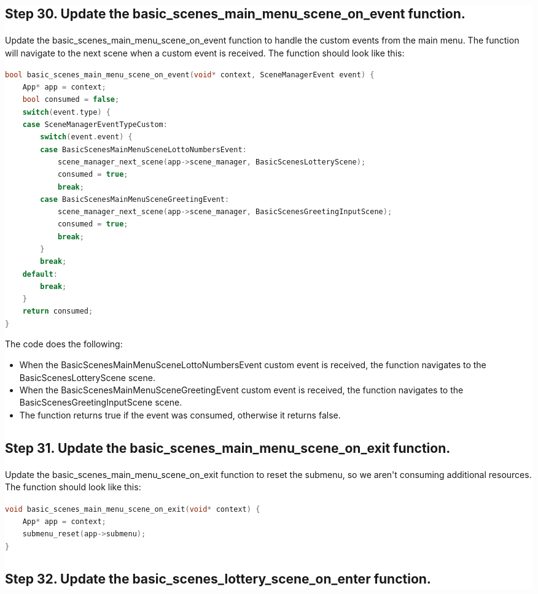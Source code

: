 ## Step 30. Update the basic_scenes_main_menu_scene_on_event function.

Update the basic_scenes_main_menu_scene_on_event function to handle the custom events from the main menu. The function will navigate to the next scene when a custom event is received. The function should look like this:

```c
bool basic_scenes_main_menu_scene_on_event(void* context, SceneManagerEvent event) {
    App* app = context;
    bool consumed = false;
    switch(event.type) {
    case SceneManagerEventTypeCustom:
        switch(event.event) {
        case BasicScenesMainMenuSceneLottoNumbersEvent:
            scene_manager_next_scene(app->scene_manager, BasicScenesLotteryScene);
            consumed = true;
            break;
        case BasicScenesMainMenuSceneGreetingEvent:
            scene_manager_next_scene(app->scene_manager, BasicScenesGreetingInputScene);
            consumed = true;
            break;
        }
        break;
    default:
        break;
    }
    return consumed;
}
```

The code does the following:

- When the BasicScenesMainMenuSceneLottoNumbersEvent custom event is received, the function navigates to the BasicScenesLotteryScene scene.
- When the BasicScenesMainMenuSceneGreetingEvent custom event is received, the function navigates to the BasicScenesGreetingInputScene scene.
- The function returns true if the event was consumed, otherwise it returns false.

## Step 31. Update the basic_scenes_main_menu_scene_on_exit function.

Update the basic_scenes_main_menu_scene_on_exit function to reset the submenu, so
we aren't consuming additional resources. The function should look like this:

```c
void basic_scenes_main_menu_scene_on_exit(void* context) {
    App* app = context;
    submenu_reset(app->submenu);
}
```

## Step 32. Update the basic_scenes_lottery_scene_on_enter function.
